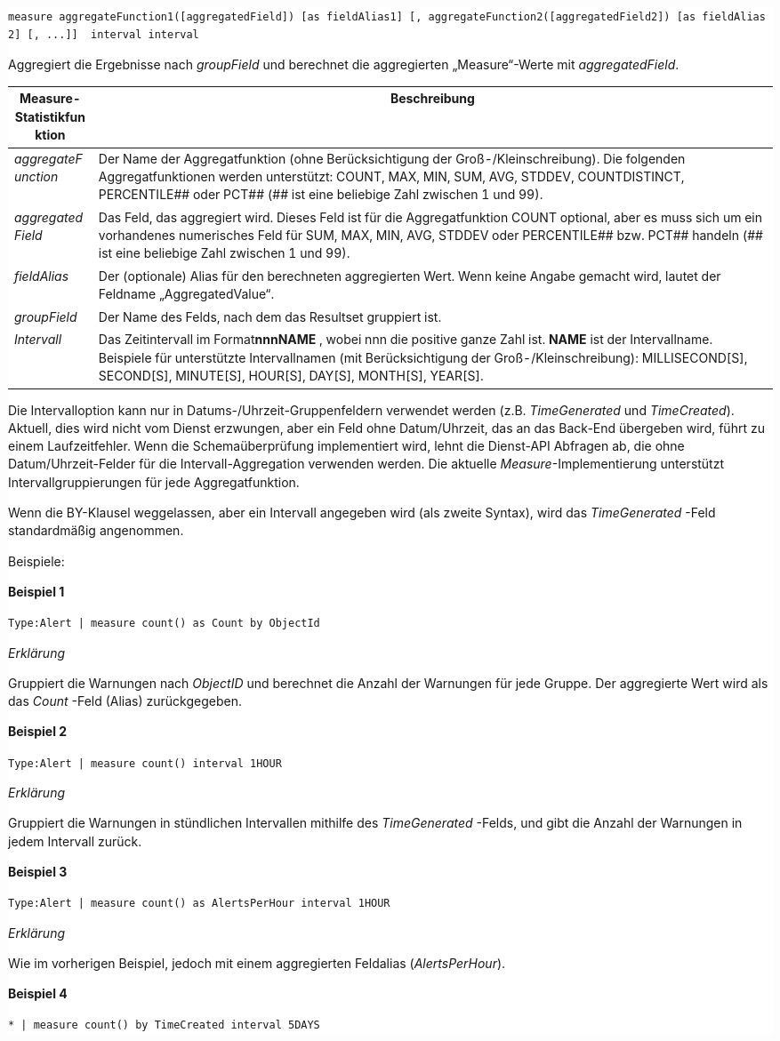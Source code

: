 
    measure aggregateFunction1([aggregatedField]) [as fieldAlias1] [, aggregateFunction2([aggregatedField2]) [as fieldAlias2] [, ...]]  interval interval



Aggregiert die Ergebnisse nach *groupField* und berechnet die aggregierten „Measure“-Werte mit *aggregatedField*.

| Measure-Statistikfunktion | Beschreibung |
| --- | --- |
| *aggregateFunction* |Der Name der Aggregatfunktion (ohne Berücksichtigung der Groß-/Kleinschreibung). Die folgenden Aggregatfunktionen werden unterstützt: COUNT, MAX, MIN, SUM, AVG, STDDEV, COUNTDISTINCT, PERCENTILE## oder PCT## (## ist eine beliebige Zahl zwischen 1 und 99). |
| *aggregatedField* |Das Feld, das aggregiert wird. Dieses Feld ist für die Aggregatfunktion COUNT optional, aber es muss sich um ein vorhandenes numerisches Feld für SUM, MAX, MIN, AVG, STDDEV oder PERCENTILE## bzw. PCT## handeln (## ist eine beliebige Zahl zwischen 1 und 99). |
| *fieldAlias* |Der (optionale) Alias für den berechneten aggregierten Wert. Wenn keine Angabe gemacht wird, lautet der Feldname „AggregatedValue“. |
| *groupField* |Der Name des Felds, nach dem das Resultset gruppiert ist. |
| *Intervall* |Das Zeitintervall im Format**nnnNAME** , wobei nnn die positive ganze Zahl ist. **NAME** ist der Intervallname. Beispiele für unterstützte Intervallnamen (mit Berücksichtigung der Groß-/Kleinschreibung): MILLISECOND[S], SECOND[S], MINUTE[S], HOUR[S], DAY[S], MONTH[S], YEAR[S]. |

Die Intervalloption kann nur in Datums-/Uhrzeit-Gruppenfeldern verwendet werden (z.B. *TimeGenerated* und *TimeCreated*). Aktuell, dies wird nicht vom Dienst erzwungen, aber ein Feld ohne Datum/Uhrzeit, das an das Back-End übergeben wird, führt zu einem Laufzeitfehler. Wenn die Schemaüberprüfung implementiert wird, lehnt die Dienst-API Abfragen ab, die ohne Datum/Uhrzeit-Felder für die Intervall-Aggregation verwenden werden. Die aktuelle *Measure*-Implementierung unterstützt Intervallgruppierungen für jede Aggregatfunktion.

Wenn die BY-Klausel weggelassen, aber ein Intervall angegeben wird (als zweite Syntax), wird das *TimeGenerated* -Feld standardmäßig angenommen.

Beispiele:

**Beispiel 1**

    Type:Alert | measure count() as Count by ObjectId

*Erklärung*

Gruppiert die Warnungen nach *ObjectID* und berechnet die Anzahl der Warnungen für jede Gruppe. Der aggregierte Wert wird als das *Count* -Feld (Alias) zurückgegeben.

**Beispiel 2**

    Type:Alert | measure count() interval 1HOUR

*Erklärung*

Gruppiert die Warnungen in stündlichen Intervallen mithilfe des *TimeGenerated* -Felds, und gibt die Anzahl der Warnungen in jedem Intervall zurück.

**Beispiel 3**

    Type:Alert | measure count() as AlertsPerHour interval 1HOUR

*Erklärung*

Wie im vorherigen Beispiel, jedoch mit einem aggregierten Feldalias (*AlertsPerHour*).

**Beispiel 4**

    * | measure count() by TimeCreated interval 5DAYS
